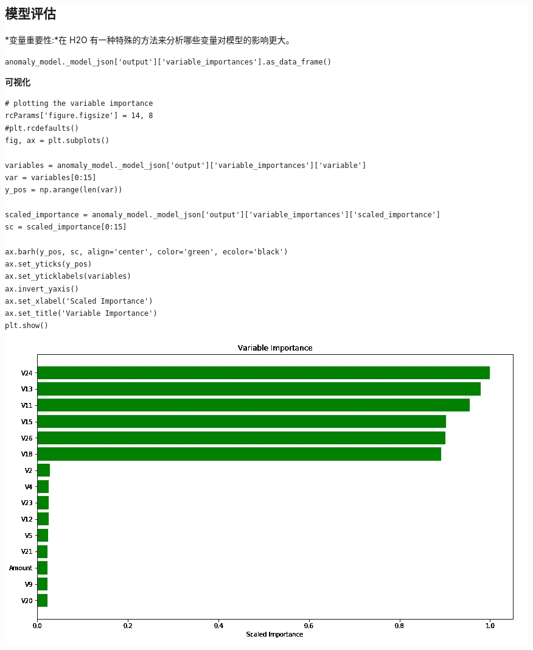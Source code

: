## 模型评估

*变量重要性:*在 H2O 有一种特殊的方法来分析哪些变量对模型的影响更大。

```
anomaly_model._model_json['output']['variable_importances'].as_data_frame()
```

**可视化**

```
# plotting the variable importance
rcParams['figure.figsize'] = 14, 8
#plt.rcdefaults()
fig, ax = plt.subplots()

variables = anomaly_model._model_json['output']['variable_importances']['variable']
var = variables[0:15]
y_pos = np.arange(len(var))

scaled_importance = anomaly_model._model_json['output']['variable_importances']['scaled_importance']
sc = scaled_importance[0:15]

ax.barh(y_pos, sc, align='center', color='green', ecolor='black')
ax.set_yticks(y_pos)
ax.set_yticklabels(variables)
ax.invert_yaxis()
ax.set_xlabel('Scaled Importance')
ax.set_title('Variable Importance')
plt.show()
```

![](img/23bcb109c386b001ef3ddf75d3e72e20.png)
